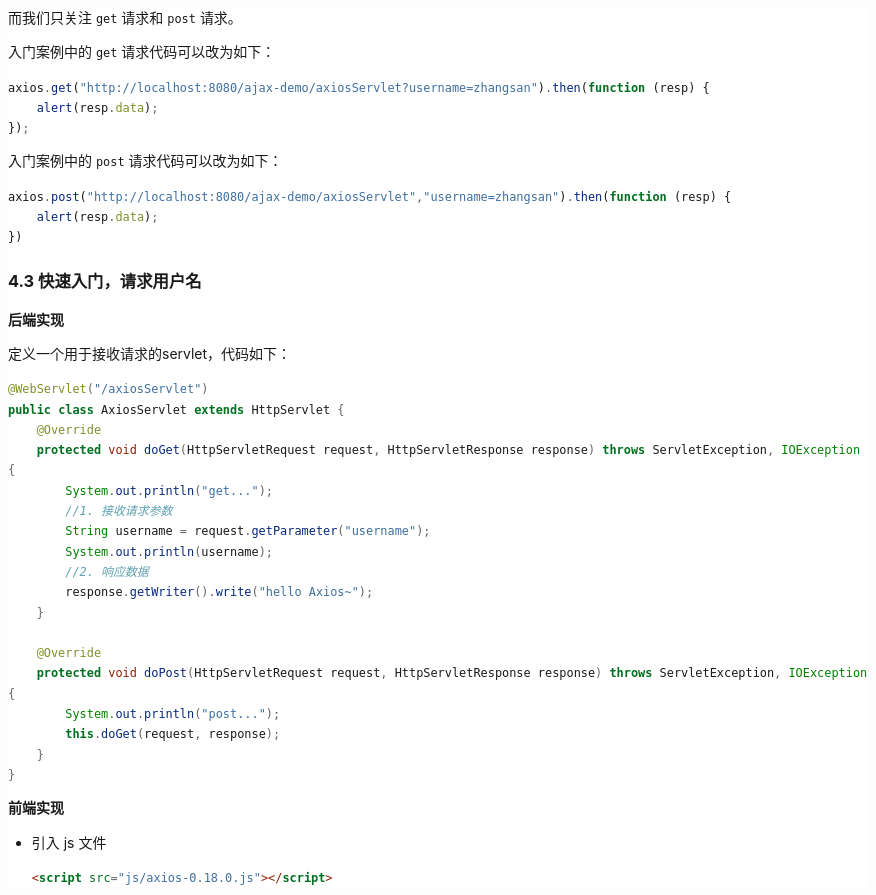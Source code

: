 
而我们只关注 `get` 请求和 `post` 请求。

入门案例中的 `get` 请求代码可以改为如下：

```js
axios.get("http://localhost:8080/ajax-demo/axiosServlet?username=zhangsan").then(function (resp) {
    alert(resp.data);
});
```

入门案例中的 `post` 请求代码可以改为如下：

```js
axios.post("http://localhost:8080/ajax-demo/axiosServlet","username=zhangsan").then(function (resp) {
    alert(resp.data);
})
```

### 4.3 快速入门，请求用户名

**后端实现**

定义一个用于接收请求的servlet，代码如下：

```java
@WebServlet("/axiosServlet")
public class AxiosServlet extends HttpServlet {
    @Override
    protected void doGet(HttpServletRequest request, HttpServletResponse response) throws ServletException, IOException {
        System.out.println("get...");
        //1. 接收请求参数
        String username = request.getParameter("username");
        System.out.println(username);
        //2. 响应数据
        response.getWriter().write("hello Axios~");
    }
 
    @Override
    protected void doPost(HttpServletRequest request, HttpServletResponse response) throws ServletException, IOException {
        System.out.println("post...");
        this.doGet(request, response);
    }
}
```

**前端实现**

*   引入 js 文件

    ```html
    <script src="js/axios-0.18.0.js"></script>
    ```
